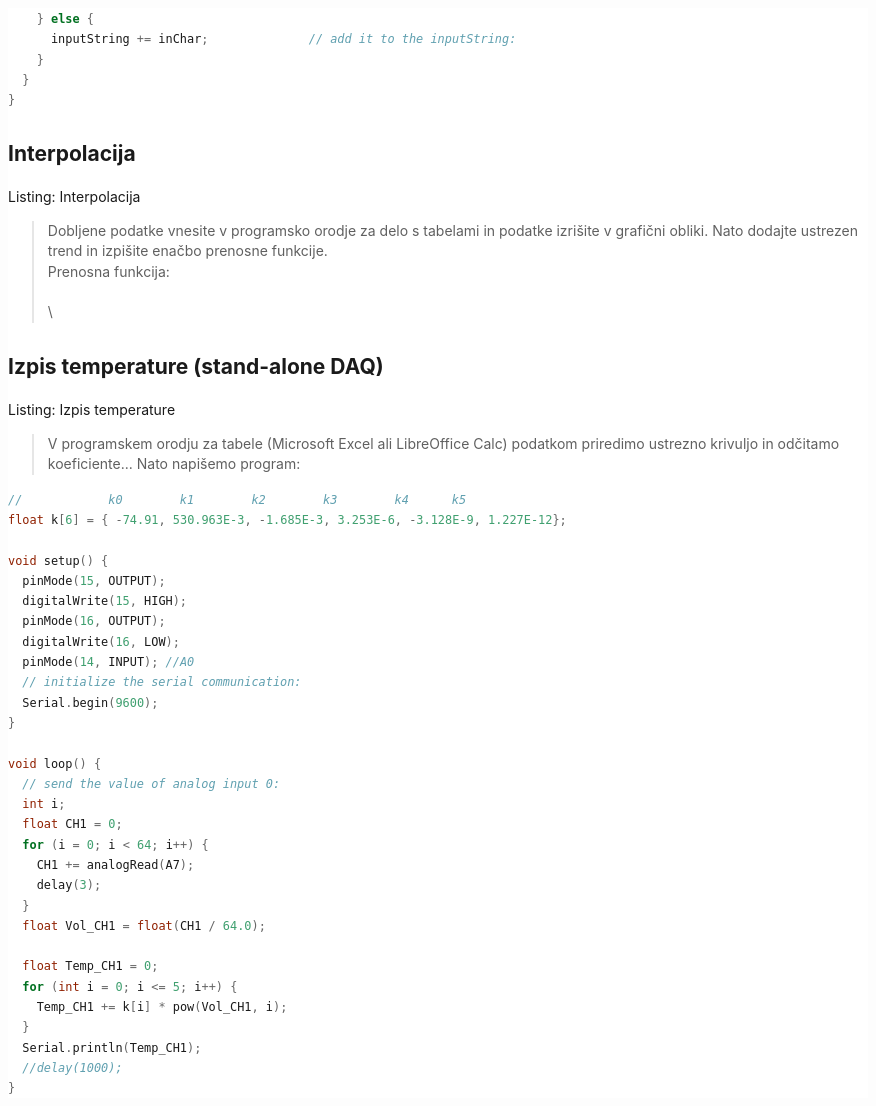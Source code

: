 ```cpp
    } else {
      inputString += inChar;              // add it to the inputString:
    }
  }
}
```

## Interpolacija

Listing: Interpolacija
```{#lst:interpolation .naloga}
```
> Dobljene podatke vnesite v programsko orodje za delo s tabelami in podatke izrišite v grafični obliki. Nato dodajte ustrezen trend in izpišite enačbo prenosne funkcije.
> \
> Prenosna funkcija:
> \
> \
> \

## Izpis temperature (stand-alone DAQ)

Listing: Izpis temperature
```{#lst:data_lcd .naloga}
```
> V programskem orodju za tabele (Microsoft Excel ali LibreOffice Calc) podatkom priredimo ustrezno krivuljo in odčitamo koeficiente... Nato napišemo program:

```cpp
//            k0        k1        k2        k3        k4      k5
float k[6] = { -74.91, 530.963E-3, -1.685E-3, 3.253E-6, -3.128E-9, 1.227E-12};

void setup() {
  pinMode(15, OUTPUT);
  digitalWrite(15, HIGH);
  pinMode(16, OUTPUT);
  digitalWrite(16, LOW);
  pinMode(14, INPUT); //A0
  // initialize the serial communication:
  Serial.begin(9600);
}

void loop() {
  // send the value of analog input 0:
  int i;
  float CH1 = 0;
  for (i = 0; i < 64; i++) {
    CH1 += analogRead(A7);
    delay(3);
  }
  float Vol_CH1 = float(CH1 / 64.0);

  float Temp_CH1 = 0;
  for (int i = 0; i <= 5; i++) {
    Temp_CH1 += k[i] * pow(Vol_CH1, i);
  }
  Serial.println(Temp_CH1);
  //delay(1000);
}
```
